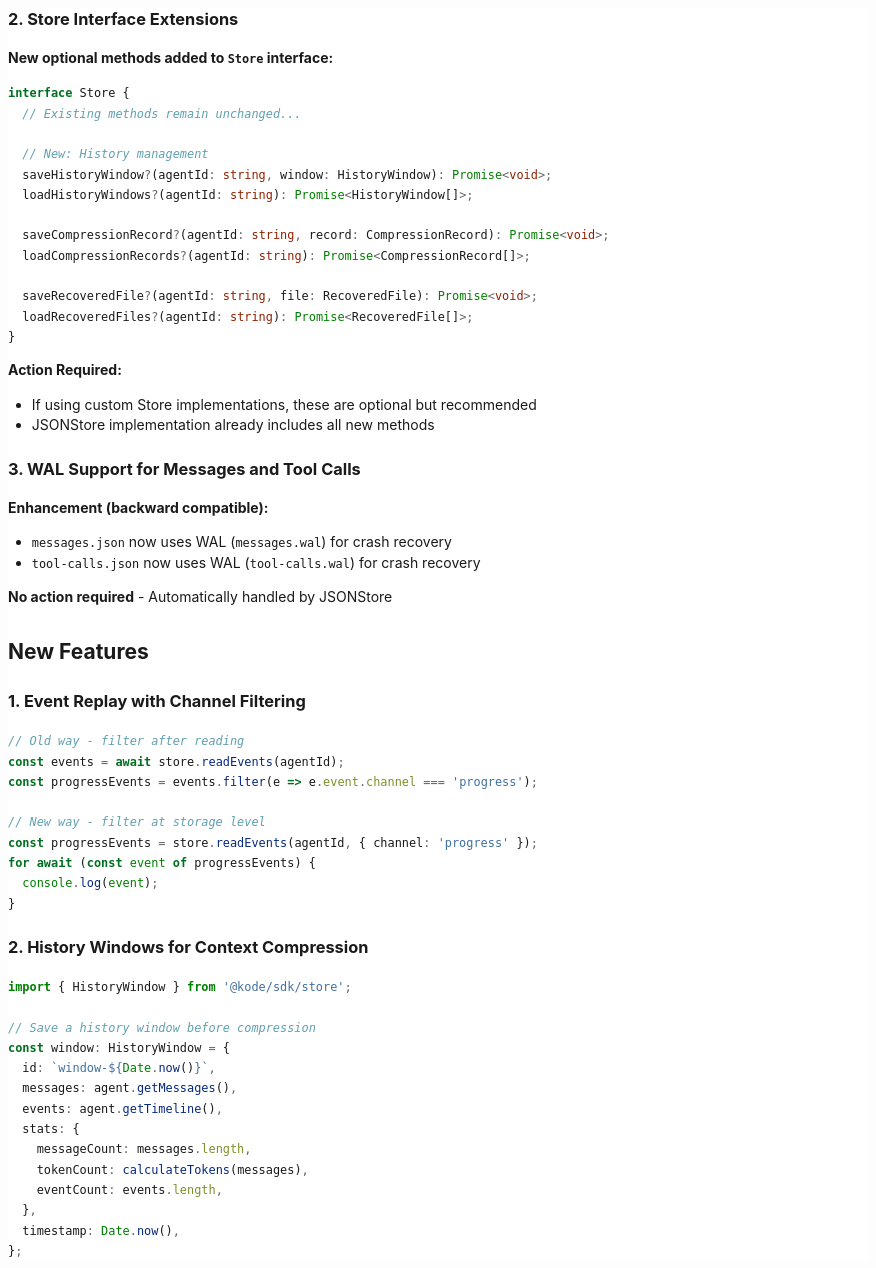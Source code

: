 ### 2. Store Interface Extensions

**New optional methods added to `Store` interface:**

```typescript
interface Store {
  // Existing methods remain unchanged...

  // New: History management
  saveHistoryWindow?(agentId: string, window: HistoryWindow): Promise<void>;
  loadHistoryWindows?(agentId: string): Promise<HistoryWindow[]>;

  saveCompressionRecord?(agentId: string, record: CompressionRecord): Promise<void>;
  loadCompressionRecords?(agentId: string): Promise<CompressionRecord[]>;

  saveRecoveredFile?(agentId: string, file: RecoveredFile): Promise<void>;
  loadRecoveredFiles?(agentId: string): Promise<RecoveredFile[]>;
}
```

**Action Required:**
- If using custom Store implementations, these are optional but recommended
- JSONStore implementation already includes all new methods

### 3. WAL Support for Messages and Tool Calls

**Enhancement (backward compatible):**
- `messages.json` now uses WAL (`messages.wal`) for crash recovery
- `tool-calls.json` now uses WAL (`tool-calls.wal`) for crash recovery

**No action required** - Automatically handled by JSONStore

## New Features

### 1. Event Replay with Channel Filtering

```typescript
// Old way - filter after reading
const events = await store.readEvents(agentId);
const progressEvents = events.filter(e => e.event.channel === 'progress');

// New way - filter at storage level
const progressEvents = store.readEvents(agentId, { channel: 'progress' });
for await (const event of progressEvents) {
  console.log(event);
}
```

### 2. History Windows for Context Compression

```typescript
import { HistoryWindow } from '@kode/sdk/store';

// Save a history window before compression
const window: HistoryWindow = {
  id: `window-${Date.now()}`,
  messages: agent.getMessages(),
  events: agent.getTimeline(),
  stats: {
    messageCount: messages.length,
    tokenCount: calculateTokens(messages),
    eventCount: events.length,
  },
  timestamp: Date.now(),
};

```